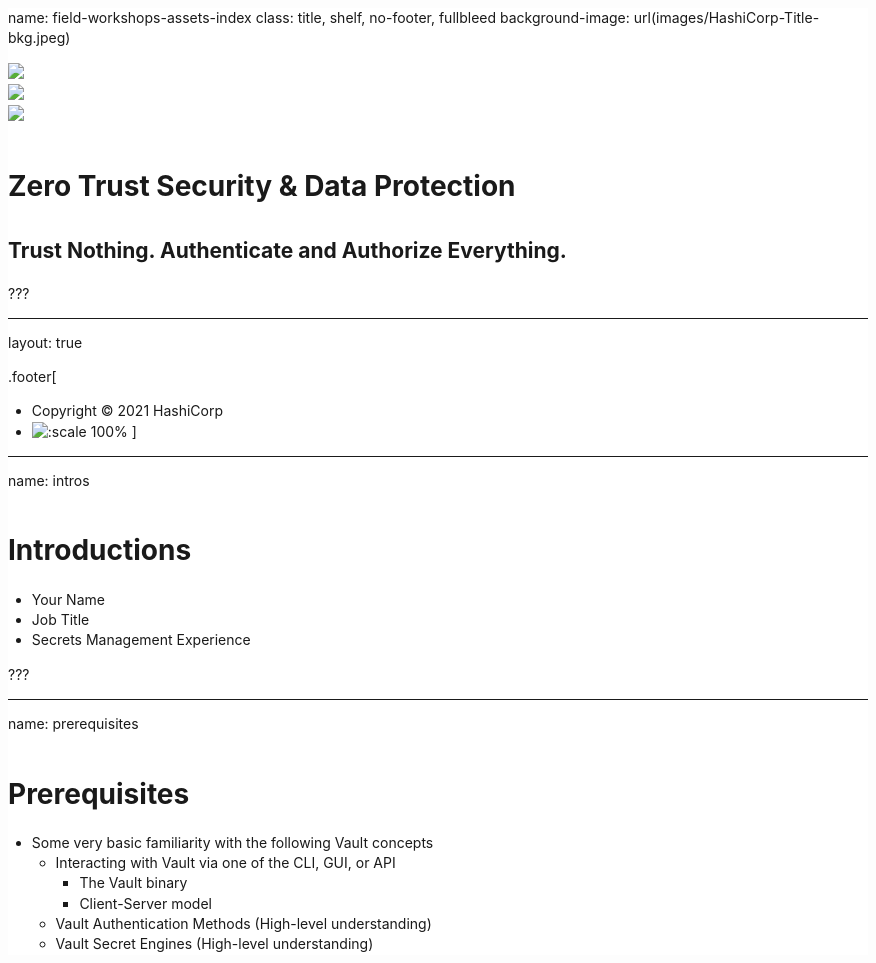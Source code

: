 name: field-workshops-assets-index
class: title, shelf, no-footer, fullbleed
background-image: url(images/HashiCorp-Title-bkg.jpeg)
<div class="clearfix">
  <div class="img-container">
    <img src="images\Vault_VerticalLogo_ColorWhite_RGB.png" style="width:5%">
  </div>
  <div class="img-container">
    <img src="images\Consul_VerticalLogo_ColorWhite_RGB.png" style="width:5%">
  </div>
  <div class="img-container">
    <img src="images\Boundary_VerticalLogo_ColorWhite_RGB.png" style="width:5%">
  </div>
</div>

# Zero Trust Security & Data Protection
## Trust Nothing. Authenticate and Authorize Everything.

???

---
layout: true

.footer[
- Copyright © 2021 HashiCorp
- ![:scale 100%](images/HashiCorp_Icon_Black.svg)
]

---
name: intros
# Introductions

* Your Name
* Job Title
* Secrets Management Experience

???

---
name: prerequisites
# Prerequisites

- Some very basic familiarity with the following Vault concepts
  - Interacting with Vault via one of the CLI, GUI, or API
      - The Vault binary
      - Client-Server model
  - Vault Authentication Methods (High-level understanding)
  - Vault Secret Engines (High-level understanding)
